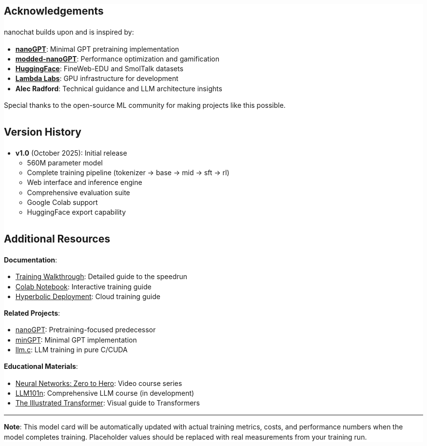 ## Acknowledgements

nanochat builds upon and is inspired by:

- **[nanoGPT](https://github.com/karpathy/nanoGPT)**: Minimal GPT pretraining implementation
- **[modded-nanoGPT](https://github.com/KellerJordan/modded-nanogpt)**: Performance optimization and gamification
- **[HuggingFace](https://huggingface.co/)**: FineWeb-EDU and SmolTalk datasets
- **[Lambda Labs](https://lambda.ai/)**: GPU infrastructure for development
- **Alec Radford**: Technical guidance and LLM architecture insights

Special thanks to the open-source ML community for making projects like this possible.

## Version History

- **v1.0** (October 2025): Initial release
  - 560M parameter model
  - Complete training pipeline (tokenizer → base → mid → sft → rl)
  - Web interface and inference engine
  - Comprehensive evaluation suite
  - Google Colab support
  - HuggingFace export capability

## Additional Resources

**Documentation**:
- [Training Walkthrough](https://github.com/karpathy/nanochat/discussions/1): Detailed guide to the speedrun
- [Colab Notebook](https://github.com/HarleyCoops/nanochat/blob/master/notebooks/train_on_colab.ipynb): Interactive training guide
- [Hyperbolic Deployment](https://github.com/karpathy/nanochat/blob/master/hyperbolic/README.md): Cloud training guide

**Related Projects**:
- [nanoGPT](https://github.com/karpathy/nanoGPT): Pretraining-focused predecessor
- [minGPT](https://github.com/karpathy/minGPT): Minimal GPT implementation
- [llm.c](https://github.com/karpathy/llm.c): LLM training in pure C/CUDA

**Educational Materials**:
- [Neural Networks: Zero to Hero](https://karpathy.ai/zero-to-hero.html): Video course series
- [LLM101n](https://github.com/karpathy/LLM101n): Comprehensive LLM course (in development)
- [The Illustrated Transformer](http://jalammar.github.io/illustrated-transformer/): Visual guide to Transformers

---

**Note**: This model card will be automatically updated with actual training metrics, costs, and performance numbers when the model completes training. Placeholder values should be replaced with real measurements from your training run.
